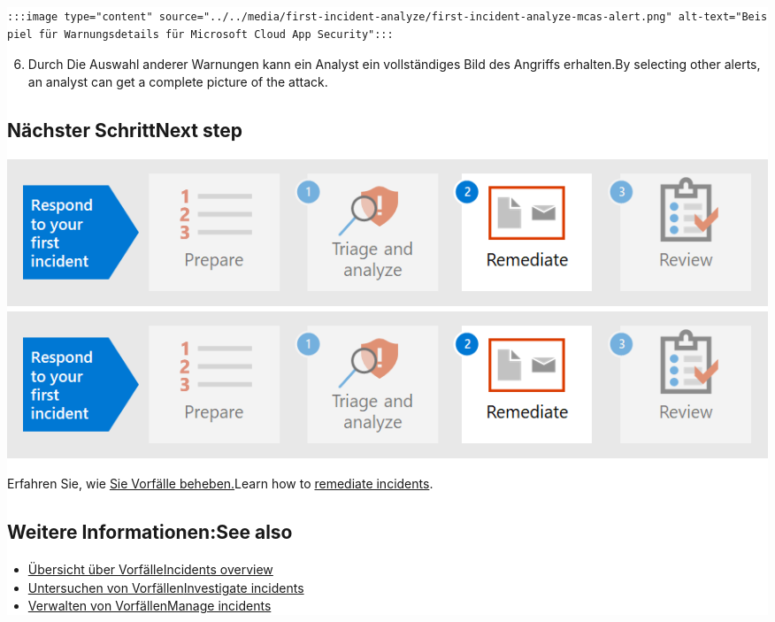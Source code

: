     :::image type="content" source="../../media/first-incident-analyze/first-incident-analyze-mcas-alert.png" alt-text="Beispiel für Warnungsdetails für Microsoft Cloud App Security":::

6. <span data-ttu-id="2ec34-191">Durch Die Auswahl anderer Warnungen kann ein Analyst ein vollständiges Bild des Angriffs erhalten.</span><span class="sxs-lookup"><span data-stu-id="2ec34-191">By selecting other alerts, an analyst can get a complete picture of the attack.</span></span>

## <a name="next-step"></a><span data-ttu-id="2ec34-192">Nächster Schritt</span><span class="sxs-lookup"><span data-stu-id="2ec34-192">Next step</span></span>

<span data-ttu-id="2ec34-193">[![Schritt 2: Erfahren Sie, wie Sie Vorfälle beheben](../../media/first-incident-overview/first-incident-path-step2.png)](first-incident-remediate.md)</span><span class="sxs-lookup"><span data-stu-id="2ec34-193">[![Step 2: Learn how to remediate incidents](../../media/first-incident-overview/first-incident-path-step2.png)](first-incident-remediate.md)</span></span>

<span data-ttu-id="2ec34-194">Erfahren Sie, wie [Sie Vorfälle beheben.](first-incident-remediate.md)</span><span class="sxs-lookup"><span data-stu-id="2ec34-194">Learn how to [remediate incidents](first-incident-remediate.md).</span></span>

## <a name="see-also"></a><span data-ttu-id="2ec34-195">Weitere Informationen:</span><span class="sxs-lookup"><span data-stu-id="2ec34-195">See also</span></span>

- [<span data-ttu-id="2ec34-196">Übersicht über Vorfälle</span><span class="sxs-lookup"><span data-stu-id="2ec34-196">Incidents overview</span></span>](incidents-overview.md)
- [<span data-ttu-id="2ec34-197">Untersuchen von Vorfällen</span><span class="sxs-lookup"><span data-stu-id="2ec34-197">Investigate incidents</span></span>](investigate-incidents.md)
- [<span data-ttu-id="2ec34-198">Verwalten von Vorfällen</span><span class="sxs-lookup"><span data-stu-id="2ec34-198">Manage incidents</span></span>](manage-incidents.md)

